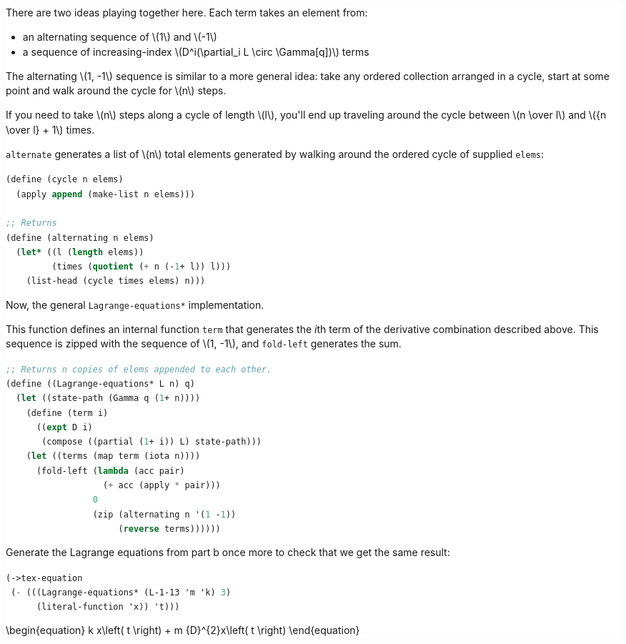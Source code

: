 There are two ideas playing together here. Each term takes an element from:

-   an alternating sequence of \\(1\\) and \\(-1\\)
-   a sequence of increasing-index \\(D^i(\partial\_i L \circ \Gamma[q])\\) terms

The alternating \\(1, -1\\) sequence is similar to a more general idea: take any ordered collection arranged in a cycle, start at some point and walk around the cycle for \\(n\\) steps.

If you need to take \\(n\\) steps along a cycle of length \\(l\\), you'll end up traveling around the cycle between \\(n \over l\\) and \\({n \over l} + 1\\) times.

`alternate` generates a list of \\(n\\) total elements generated by walking around the ordered cycle of supplied `elems`:

```scheme
(define (cycle n elems)
  (apply append (make-list n elems)))

;; Returns
(define (alternating n elems)
  (let* ((l (length elems))
         (times (quotient (+ n (-1+ l)) l)))
    (list-head (cycle times elems) n)))
```

Now, the general `Lagrange-equations*` implementation.

This function defines an internal function `term` that generates the $i$th term of the derivative combination described above. This sequence is zipped with the sequence of \\(1, -1\\), and `fold-left` generates the sum.

```scheme
;; Returns n copies of elems appended to each other.
(define ((Lagrange-equations* L n) q)
  (let ((state-path (Gamma q (1+ n))))
    (define (term i)
      ((expt D i)
       (compose ((partial (1+ i)) L) state-path)))
    (let ((terms (map term (iota n))))
      (fold-left (lambda (acc pair)
                   (+ acc (apply * pair)))
                 0
                 (zip (alternating n '(1 -1))
                      (reverse terms))))))
```

Generate the Lagrange equations from part b once more to check that we get the same result:

```scheme
(->tex-equation
 (- (((Lagrange-equations* (L-1-13 'm 'k) 3)
      (literal-function 'x)) 't)))
```

\begin{equation}
k x\left( t \right) + m {D}^{2}x\left( t \right)
\end{equation}
